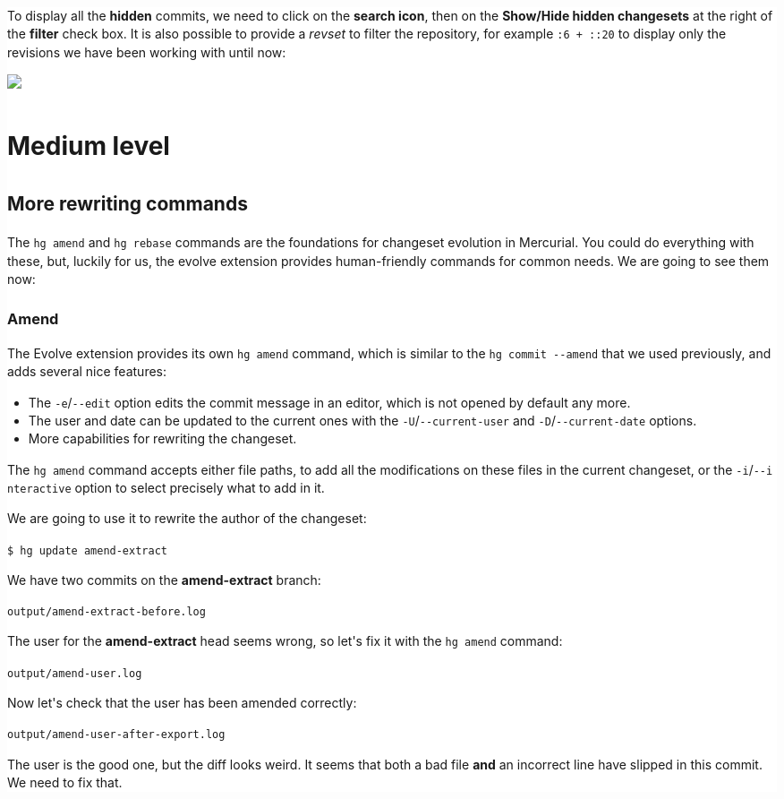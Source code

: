To display all the **hidden** commits, we need to click on the **search icon**, then on the **Show/Hide hidden changesets** at the right of the **filter** check box. It is also possible to provide a *revset* to filter the repository, for example `:6 + ::20` to display only the revisions we have been working with until now:

![](img/thg-obs.png)




# Medium level

## More rewriting commands

The `hg amend` and `hg rebase` commands are the foundations for changeset evolution in Mercurial. You could do everything with these, but, luckily for us, the evolve extension provides human-friendly commands for common needs. We are going to see them now:

### Amend

The Evolve extension provides its own `hg amend` command, which is similar to the `hg commit --amend` that we used previously, and adds several nice features:

- The `-e`/`--edit` option edits the commit message in an editor, which is not opened by default any more.
- The user and date can be updated to the current ones with the `-U`/`--current-user` and `-D`/`--current-date` options.
- More capabilities for rewriting the changeset.

The `hg amend` command accepts either file paths, to add all the modifications on these files in the current changeset, or the `-i`/`--interactive` option to select precisely what to add in it.

We are going to use it to rewrite the author of the changeset:

```
$ hg update amend-extract
```

We have two commits on the **amend-extract** branch:

```raw-file
output/amend-extract-before.log
```

The user for the **amend-extract** head seems wrong, so let's fix it with the `hg amend` command:

```raw-file
output/amend-user.log
```

Now let's check that the user has been amended correctly:

```raw-file
output/amend-user-after-export.log
```

The user is the good one, but the diff looks weird. It seems that both a bad file **and** an incorrect line have slipped in this commit. We need to fix that.
